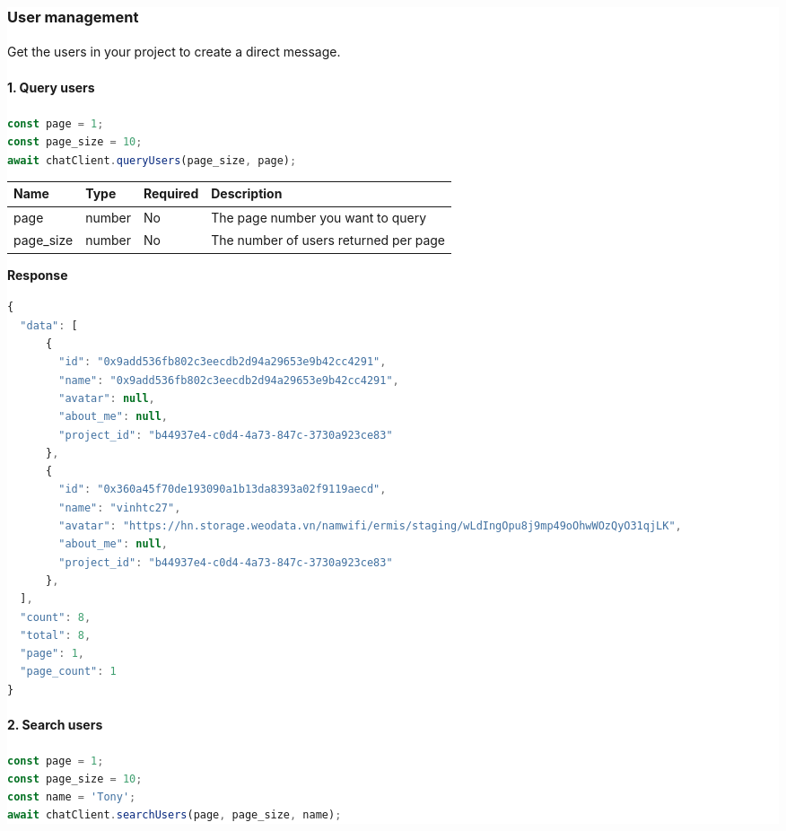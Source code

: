 ### User management

Get the users in your project to create a direct message.

#### 1. Query users

```javascript
const page = 1;
const page_size = 10;
await chatClient.queryUsers(page_size, page);
```

| Name      | Type   | Required | Description                           |
| :-------- | :----- | :------- | :------------------------------------ |
| page      | number | No       | The page number you want to query     |
| page_size | number | No       | The number of users returned per page |

**Response**

```javascript
{
  "data": [
      {
        "id": "0x9add536fb802c3eecdb2d94a29653e9b42cc4291",
        "name": "0x9add536fb802c3eecdb2d94a29653e9b42cc4291",
        "avatar": null,
        "about_me": null,
        "project_id": "b44937e4-c0d4-4a73-847c-3730a923ce83"
      },
      {
        "id": "0x360a45f70de193090a1b13da8393a02f9119aecd",
        "name": "vinhtc27",
        "avatar": "https://hn.storage.weodata.vn/namwifi/ermis/staging/wLdIngOpu8j9mp49oOhwWOzQyO31qjLK",
        "about_me": null,
        "project_id": "b44937e4-c0d4-4a73-847c-3730a923ce83"
      },
  ],
  "count": 8,
  "total": 8,
  "page": 1,
  "page_count": 1
}
```

#### 2. Search users

```javascript
const page = 1;
const page_size = 10;
const name = 'Tony';
await chatClient.searchUsers(page, page_size, name);
```
